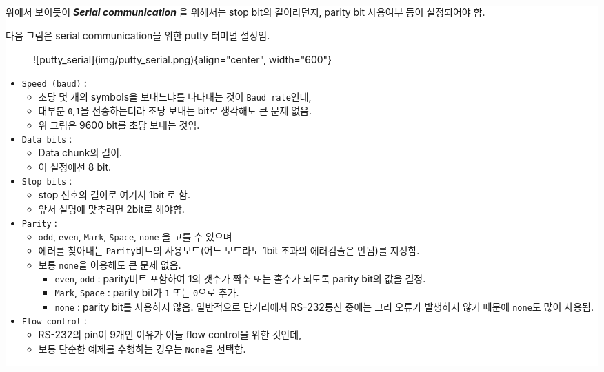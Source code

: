 위에서 보이듯이 ***Serial communication*** 을 위해서는  stop bit의 길이라던지, parity bit 사용여부 등이 설정되어야 함.

다음 그림은 serial communication을 위한 putty 터미널 설정임.

<figure Markdown>
![putty_serial](img/putty_serial.png){align="center", width="600"}
</figure>

* `Speed (baud)` : 
    * 초당 몇 개의 symbols을 보내느냐를 나타내는 것이 `Baud rate`인데, 
    * 대부분 `0`,`1`을 전송하는터라 초당 보내는 bit로 생각해도 큰 문제 없음. 
    * 위 그림은 9600 bit를 초당 보내는 것임.
* `Data bits` : 
    * Data chunk의 길이. 
    * 이 설정에선 8 bit.
* `Stop bits` : 
    * stop 신호의 길이로 여기서 1bit 로 함. 
    * 앞서 설명에 맞추려면 2bit로 해야함.
* `Parity` : 
    * `odd`, `even`, `Mark`, `Space`, `none` 을 고를 수 있으며 
    * 에러를 찾아내는 `Parity`비트의 사용모드(어느 모드라도 1bit 초과의 에러검출은 안됨)를 지정함. 
    * 보통 `none`을 이용해도 큰 문제 없음.
        - `even`, `odd` : parity비트 포함하여 1의 갯수가 짝수 또는 홀수가 되도록 parity bit의 값을 결정.
        - `Mark`, `Space` : parity bit가 `1` 또는 `0`으로 추가.
        - `none` : parity bit를 사용하지 않음. 일반적으로 단거리에서 RS-232통신 중에는 그리 오류가 발생하지 않기 때문에 `none`도 많이 사용됨.
* `Flow control` : 
    * RS-232의 pin이 9개인 이유가 이들 flow control을 위한 것인데, 
    * 보통 단순한 예제를 수행하는 경우는 `None`을 선택함.

---